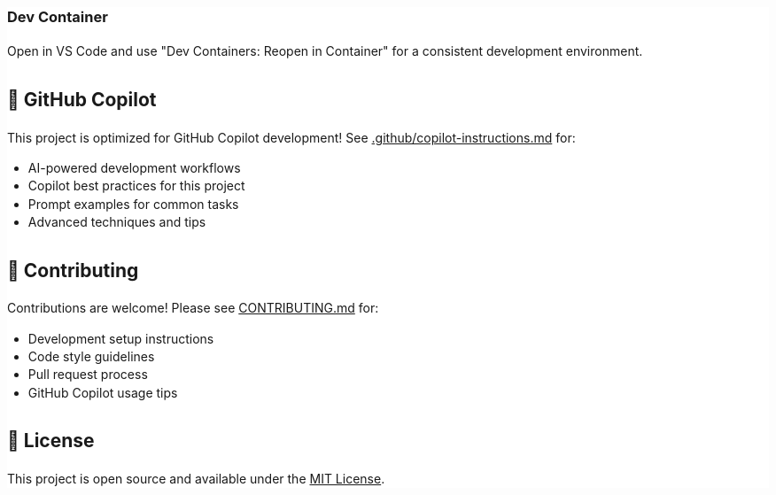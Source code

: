 ### Dev Container
Open in VS Code and use "Dev Containers: Reopen in Container" for a consistent development environment.

## 🤖 GitHub Copilot

This project is optimized for GitHub Copilot development! See [.github/copilot-instructions.md](.github/copilot-instructions.md) for:
- AI-powered development workflows
- Copilot best practices for this project
- Prompt examples for common tasks
- Advanced techniques and tips

## 🤝 Contributing

Contributions are welcome! Please see [CONTRIBUTING.md](CONTRIBUTING.md) for:
- Development setup instructions
- Code style guidelines
- Pull request process
- GitHub Copilot usage tips

## 📄 License

This project is open source and available under the [MIT License](LICENSE).
